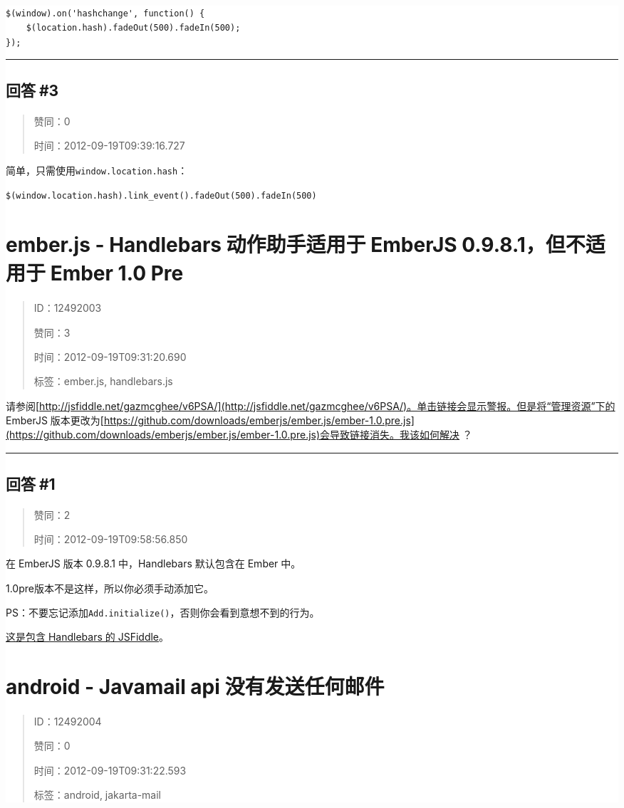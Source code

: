 ```
$(window).on('hashchange', function() {
    $(location.hash).fadeOut(500).fadeIn(500);
}); 
```

* * *

## 回答 #3

> 赞同：0
> 
> 时间：2012-09-19T09:39:16.727

简单，只需使用`window.location.hash`：

```
$(window.location.hash).link_event().fadeOut(500).fadeIn(500) 
```

# ember.js - Handlebars 动作助手适用于 EmberJS 0.9.8.1，但不适用于 Ember 1.0 Pre

> ID：12492003
> 
> 赞同：3
> 
> 时间：2012-09-19T09:31:20.690
> 
> 标签：ember.js, handlebars.js

请参阅[http://jsfiddle.net/gazmcghee/v6PSA/](http://jsfiddle.net/gazmcghee/v6PSA/)。单击链接会显示警报。但是将“管理资源”下的 EmberJS 版本更改为[https://github.com/downloads/emberjs/ember.js/ember-1.0.pre.js](https://github.com/downloads/emberjs/ember.js/ember-1.0.pre.js)会导致链接消失。我该如何解决 ？

* * *

## 回答 #1

> 赞同：2
> 
> 时间：2012-09-19T09:58:56.850

在 EmberJS 版本 0.9.8.1 中，Handlebars 默认包含在 Ember 中。

1.0pre版本不是这样，所以你必须手动添加它。

PS：不要忘记添加`Add.initialize()`，否则你会看到意想不到的行为。

[这是包含 Handlebars 的 JSFiddle](http://jsfiddle.net/HRweY/)。

# android - Javamail api 没有发送任何邮件

> ID：12492004
> 
> 赞同：0
> 
> 时间：2012-09-19T09:31:22.593
> 
> 标签：android, jakarta-mail
